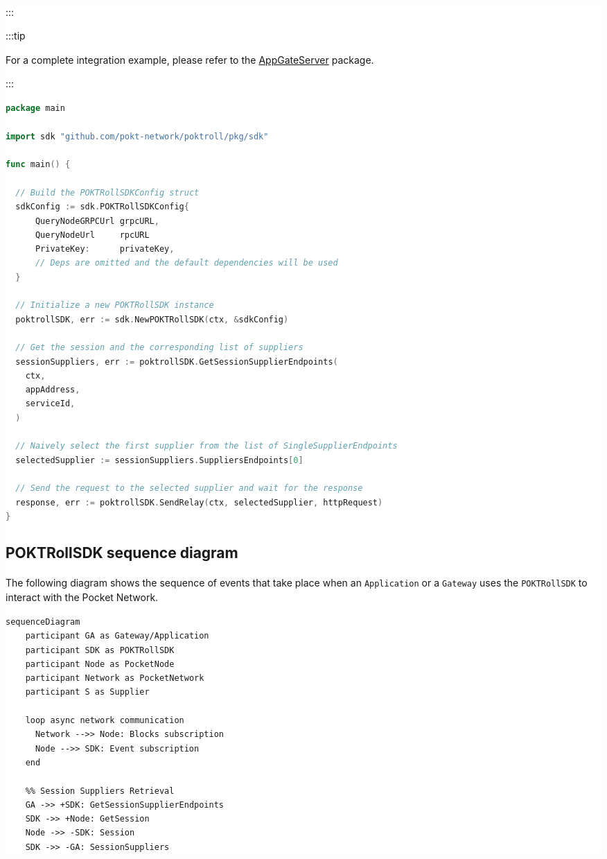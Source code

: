 :::

:::tip

For a complete integration example, please refer to the [AppGateServer](https://github.com/pokt-network/poktroll/blob/main/pkg/appgateserver) package.

:::

```go
package main

import sdk "github.com/pokt-network/poktroll/pkg/sdk"

func main() {

  // Build the POKTRollSDKConfig struct
  sdkConfig := sdk.POKTRollSDKConfig{
      QueryNodeGRPCUrl grpcURL,
      QueryNodeUrl     rpcURL
      PrivateKey:      privateKey,
      // Deps are omitted and the default dependencies will be used
  }

  // Initialize a new POKTRollSDK instance
  poktrollSDK, err := sdk.NewPOKTRollSDK(ctx, &sdkConfig)

  // Get the session and the corresponding list of suppliers
  sessionSuppliers, err := poktrollSDK.GetSessionSupplierEndpoints(
    ctx,
    appAddress,
    serviceId,
  )

  // Naively select the first supplier from the list of SingleSupplierEndpoints
  selectedSupplier := sessionSuppliers.SuppliersEndpoints[0]

  // Send the request to the selected supplier and wait for the response
  response, err := poktrollSDK.SendRelay(ctx, selectedSupplier, httpRequest)
}
```

## POKTRollSDK sequence diagram

The following diagram shows the sequence of events that take place when an `Application`
or a `Gateway` uses the `POKTRollSDK` to interact with the Pocket Network.

```mermaid
sequenceDiagram
    participant GA as Gateway/Application
    participant SDK as POKTRollSDK
    participant Node as PocketNode
    participant Network as PocketNetwork
    participant S as Supplier

    loop async network communication
      Network -->> Node: Blocks subscription
      Node -->> SDK: Event subscription
    end

    %% Session Suppliers Retrieval
    GA ->> +SDK: GetSessionSupplierEndpoints
    SDK ->> +Node: GetSession
    Node ->> -SDK: Session
    SDK ->> -GA: SessionSuppliers

```